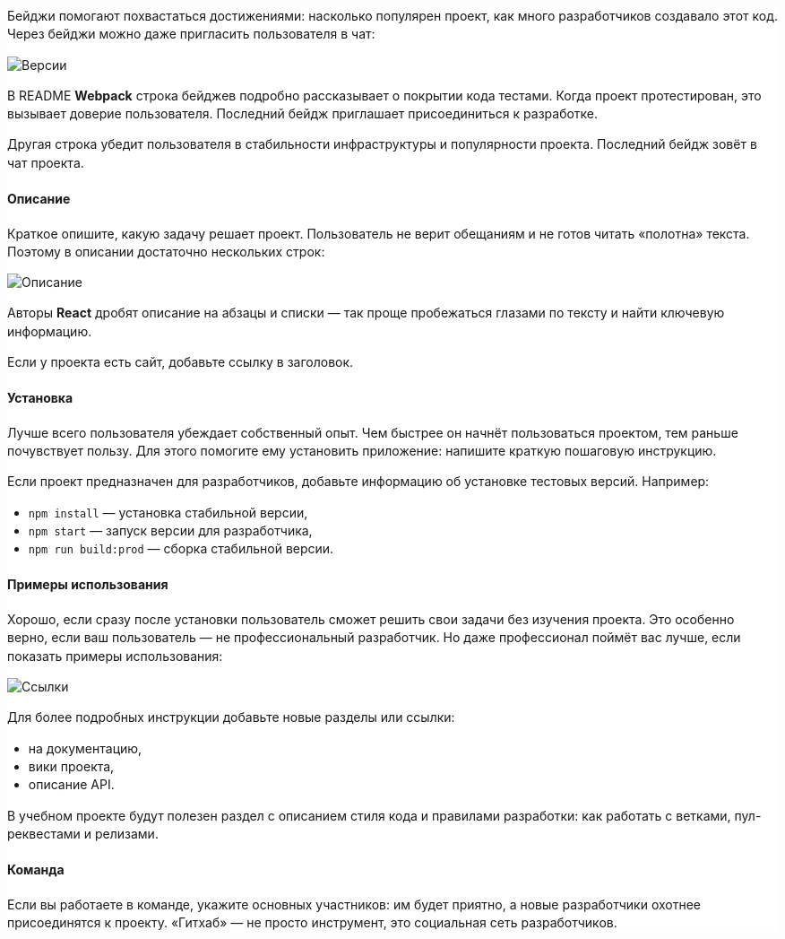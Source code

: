 Бейджи помогают похвастаться достижениями: насколько популярен проект, как много разработчиков создавало этот код. Через бейджи можно даже пригласить пользователя в чат:

![Версии](https://raw.githubusercontent.com/yandex-praktikum/mf.messenger.praktikum.yandex.images/master/mf/vers.png)

В README **Webpack** строка бейджев подробно рассказывает о покрытии кода тестами. Когда проект протестирован, это вызывает доверие пользователя. Последний бейдж приглашает присоединиться к разработке. 

Другая строка убедит пользователя в стабильности инфраструктуры и популярности проекта. Последний бейдж зовёт в чат проекта.

#### Описание

Краткое опишите, какую задачу решает проект. Пользователь не верит обещаниям и не готов читать «полотна» текста. Поэтому в описании достаточно нескольких строк:

![Описание](https://raw.githubusercontent.com/yandex-praktikum/mf.messenger.praktikum.yandex.images/master/mf/desc.png)

Авторы **React** дробят описание на абзацы и списки — так проще пробежаться глазами по тексту и найти ключевую информацию.

Если у проекта есть сайт, добавьте ссылку в заголовок.

#### Установка

Лучше всего пользователя убеждает собственный опыт. Чем быстрее он начнёт пользоваться проектом, тем раньше почувствует пользу. Для этого помогите ему установить приложение: напишите краткую пошаговую инструкцию.

Если проект предназначен для разработчиков, добавьте информацию об установке тестовых версий. Например:

- `npm install` — установка стабильной версии,
- `npm start` — запуск версии для разработчика,
- `npm run build:prod` — сборка стабильной версии.

#### **Примеры использования**

Хорошо, если сразу после установки пользователь сможет решить свои задачи без изучения проекта. Это особенно верно, если ваш пользователь — не профессиональный разработчик. Но даже профессионал поймёт вас лучше, если показать примеры использования:

![Ссылки](https://raw.githubusercontent.com/yandex-praktikum/mf.messenger.praktikum.yandex.images/master/mf/link.png)

Для более подробных инструкции добавьте новые разделы или ссылки:

- на документацию,
- вики проекта,
- описание API.

В учебном проекте будут полезен раздел с описанием стиля кода и правилами разработки: как работать с ветками, пул-реквестами и релизами.

#### **Команда**

Если вы работаете в команде, укажите основных участников: им будет приятно, а новые разработчики охотнее присоединятся к проекту. «Гитхаб» — не просто инструмент, это социальная сеть разработчиков.
